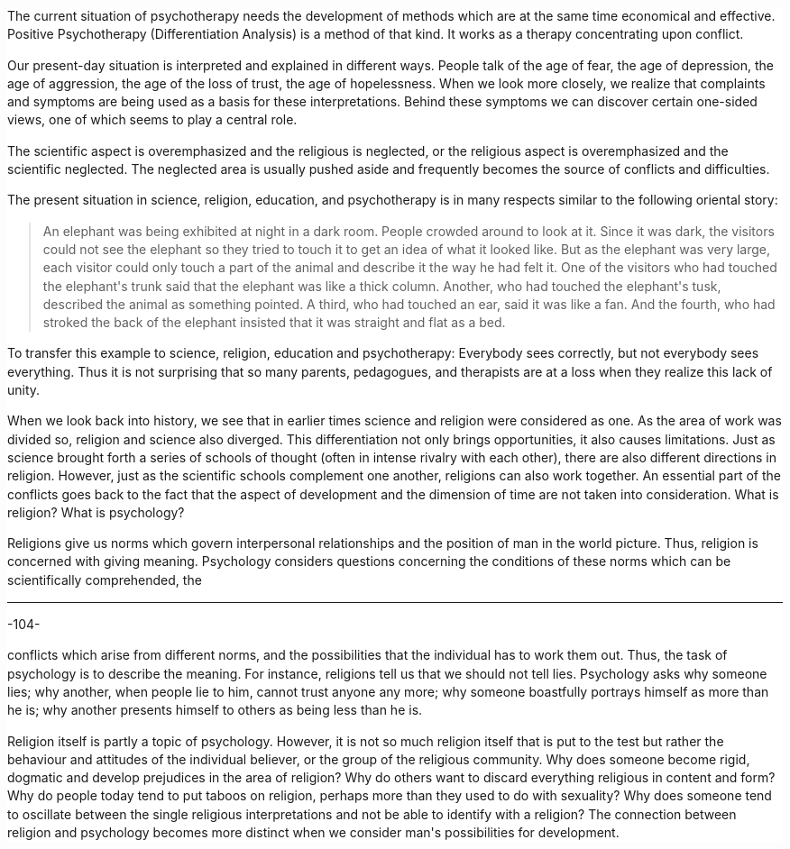 The current situation of psychotherapy needs the development of methods which are at the same time economical and effective. Positive Psychotherapy (Differentiation Analysis) is a method of that kind. It works as a therapy concentrating upon conflict.

Our present-day situation is interpreted and explained in different ways. People talk of the age of fear, the age of depression, the age of aggression, the age of the loss of trust, the age of hopelessness. When we look more closely, we realize that complaints and symptoms are being used as a basis for these interpretations. Behind these symptoms we can discover certain one-sided views, one of which seems to play a central role.

The scientific aspect is overemphasized and the religious is neglected, or the religious aspect is overemphasized and the scientific neglected. The neglected area is usually pushed aside and frequently becomes the source of conflicts and difficulties.

The present situation in science, religion, education, and psychotherapy is in many respects similar to the following oriental story:

> An elephant was being exhibited at night in a dark room. People crowded around to look at it. Since it was dark, the visitors could not see the elephant so they tried to touch it to get an idea of what it looked like. But as the elephant was very large, each visitor could only touch a part of the animal and describe it the way he had felt it. One of the visitors who had touched the elephant's trunk said that the elephant was like a thick column. Another, who had touched the elephant's tusk, described the animal as something pointed. A third, who had touched an ear, said it was like a fan. And the fourth, who had stroked the back of the elephant insisted that it was straight and flat as a bed.

To transfer this example to science, religion, education and psychotherapy: Everybody sees correctly, but not everybody sees everything. Thus it is not surprising that so many parents, pedagogues, and therapists are at a loss when they realize this lack of unity.

When we look back into history, we see that in earlier times science and religion were considered as one. As the area of work was divided so, religion and science also diverged. This differentiation not only brings opportunities, it also causes limitations. Just as science brought forth a series of schools of thought (often in intense rivalry with each other), there are also different directions in religion. However, just as the scientific schools complement one another, religions can also work together. An essential part of the conflicts goes back to the fact that the aspect of development and the dimension of time are not taken into consideration. What is religion? What is psychology?

Religions give us norms which govern interpersonal relationships and the position of man in the world picture. Thus, religion is concerned with giving meaning. Psychology considers questions concerning the conditions of these norms which can be scientifically comprehended, the

* * *

-104-

conflicts which arise from different norms, and the possibilities that the individual has to work them out. Thus, the task of psychology is to describe the meaning. For instance, religions tell us that we should not tell lies. Psychology asks why someone lies; why another, when people lie to him, cannot trust anyone any more; why someone boastfully portrays himself as more than he is; why another presents himself to others as being less than he is.

Religion itself is partly a topic of psychology. However, it is not so much religion itself that is put to the test but rather the behaviour and attitudes of the individual believer, or the group of the religious community. Why does someone become rigid, dogmatic and develop prejudices in the area of religion? Why do others want to discard everything religious in content and form? Why do people today tend to put taboos on religion, perhaps more than they used to do with sexuality? Why does someone tend to oscillate between the single religious interpretations and not be able to identify with a religion? The connection between religion and psychology becomes more distinct when we consider man's possibilities for development.
